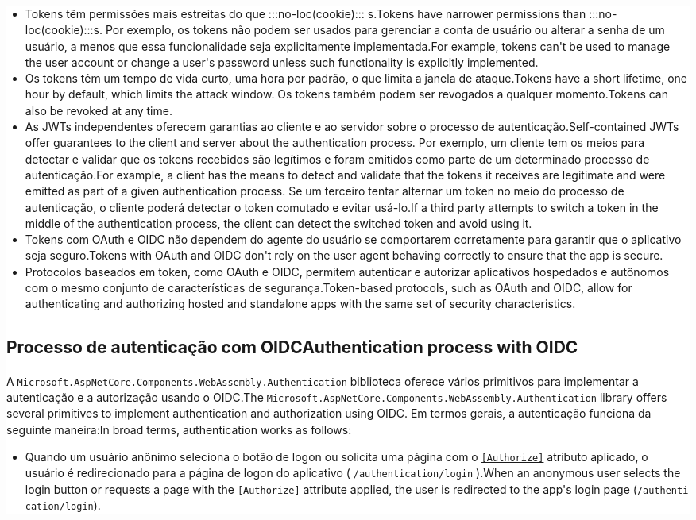 * <span data-ttu-id="9212b-119">Tokens têm permissões mais estreitas do que :::no-loc(cookie)::: s.</span><span class="sxs-lookup"><span data-stu-id="9212b-119">Tokens have narrower permissions than :::no-loc(cookie):::s.</span></span> <span data-ttu-id="9212b-120">Por exemplo, os tokens não podem ser usados para gerenciar a conta de usuário ou alterar a senha de um usuário, a menos que essa funcionalidade seja explicitamente implementada.</span><span class="sxs-lookup"><span data-stu-id="9212b-120">For example, tokens can't be used to manage the user account or change a user's password unless such functionality is explicitly implemented.</span></span>
* <span data-ttu-id="9212b-121">Os tokens têm um tempo de vida curto, uma hora por padrão, o que limita a janela de ataque.</span><span class="sxs-lookup"><span data-stu-id="9212b-121">Tokens have a short lifetime, one hour by default, which limits the attack window.</span></span> <span data-ttu-id="9212b-122">Os tokens também podem ser revogados a qualquer momento.</span><span class="sxs-lookup"><span data-stu-id="9212b-122">Tokens can also be revoked at any time.</span></span>
* <span data-ttu-id="9212b-123">As JWTs independentes oferecem garantias ao cliente e ao servidor sobre o processo de autenticação.</span><span class="sxs-lookup"><span data-stu-id="9212b-123">Self-contained JWTs offer guarantees to the client and server about the authentication process.</span></span> <span data-ttu-id="9212b-124">Por exemplo, um cliente tem os meios para detectar e validar que os tokens recebidos são legítimos e foram emitidos como parte de um determinado processo de autenticação.</span><span class="sxs-lookup"><span data-stu-id="9212b-124">For example, a client has the means to detect and validate that the tokens it receives are legitimate and were emitted as part of a given authentication process.</span></span> <span data-ttu-id="9212b-125">Se um terceiro tentar alternar um token no meio do processo de autenticação, o cliente poderá detectar o token comutado e evitar usá-lo.</span><span class="sxs-lookup"><span data-stu-id="9212b-125">If a third party attempts to switch a token in the middle of the authentication process, the client can detect the switched token and avoid using it.</span></span>
* <span data-ttu-id="9212b-126">Tokens com OAuth e OIDC não dependem do agente do usuário se comportarem corretamente para garantir que o aplicativo seja seguro.</span><span class="sxs-lookup"><span data-stu-id="9212b-126">Tokens with OAuth and OIDC don't rely on the user agent behaving correctly to ensure that the app is secure.</span></span>
* <span data-ttu-id="9212b-127">Protocolos baseados em token, como OAuth e OIDC, permitem autenticar e autorizar aplicativos hospedados e autônomos com o mesmo conjunto de características de segurança.</span><span class="sxs-lookup"><span data-stu-id="9212b-127">Token-based protocols, such as OAuth and OIDC, allow for authenticating and authorizing hosted and standalone apps with the same set of security characteristics.</span></span>

## <a name="authentication-process-with-oidc"></a><span data-ttu-id="9212b-128">Processo de autenticação com OIDC</span><span class="sxs-lookup"><span data-stu-id="9212b-128">Authentication process with OIDC</span></span>

<span data-ttu-id="9212b-129">A [`Microsoft.AspNetCore.Components.WebAssembly.Authentication`](https://www.nuget.org/packages/Microsoft.AspNetCore.Components.WebAssembly.Authentication) biblioteca oferece vários primitivos para implementar a autenticação e a autorização usando o OIDC.</span><span class="sxs-lookup"><span data-stu-id="9212b-129">The [`Microsoft.AspNetCore.Components.WebAssembly.Authentication`](https://www.nuget.org/packages/Microsoft.AspNetCore.Components.WebAssembly.Authentication) library offers several primitives to implement authentication and authorization using OIDC.</span></span> <span data-ttu-id="9212b-130">Em termos gerais, a autenticação funciona da seguinte maneira:</span><span class="sxs-lookup"><span data-stu-id="9212b-130">In broad terms, authentication works as follows:</span></span>

* <span data-ttu-id="9212b-131">Quando um usuário anônimo seleciona o botão de logon ou solicita uma página com o [`[Authorize]`](xref:Microsoft.AspNetCore.Authorization.AuthorizeAttribute) atributo aplicado, o usuário é redirecionado para a página de logon do aplicativo ( `/authentication/login` ).</span><span class="sxs-lookup"><span data-stu-id="9212b-131">When an anonymous user selects the login button or requests a page with the [`[Authorize]`](xref:Microsoft.AspNetCore.Authorization.AuthorizeAttribute) attribute applied, the user is redirected to the app's login page (`/authentication/login`).</span></span>